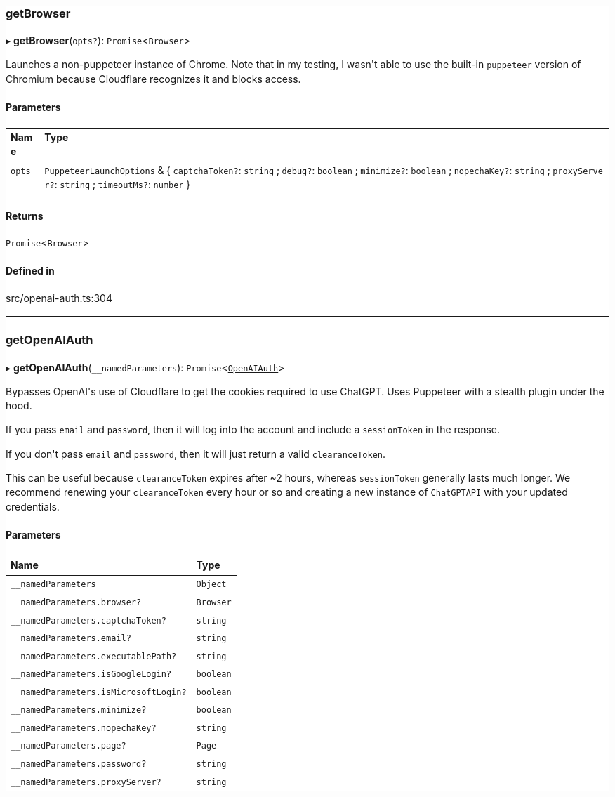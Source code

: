 ### getBrowser

▸ **getBrowser**(`opts?`): `Promise`<`Browser`\>

Launches a non-puppeteer instance of Chrome. Note that in my testing, I wasn't
able to use the built-in `puppeteer` version of Chromium because Cloudflare
recognizes it and blocks access.

#### Parameters

| Name | Type |
| :------ | :------ |
| `opts` | `PuppeteerLaunchOptions` & { `captchaToken?`: `string` ; `debug?`: `boolean` ; `minimize?`: `boolean` ; `nopechaKey?`: `string` ; `proxyServer?`: `string` ; `timeoutMs?`: `number`  } |

#### Returns

`Promise`<`Browser`\>

#### Defined in

[src/openai-auth.ts:304](https://github.com/SmileSmith/chatgpt-api/blob/709ff4f/src/openai-auth.ts#L304)

___

### getOpenAIAuth

▸ **getOpenAIAuth**(`__namedParameters`): `Promise`<[`OpenAIAuth`](modules.md#openaiauth)\>

Bypasses OpenAI's use of Cloudflare to get the cookies required to use
ChatGPT. Uses Puppeteer with a stealth plugin under the hood.

If you pass `email` and `password`, then it will log into the account and
include a `sessionToken` in the response.

If you don't pass `email` and `password`, then it will just return a valid
`clearanceToken`.

This can be useful because `clearanceToken` expires after ~2 hours, whereas
`sessionToken` generally lasts much longer. We recommend renewing your
`clearanceToken` every hour or so and creating a new instance of `ChatGPTAPI`
with your updated credentials.

#### Parameters

| Name | Type |
| :------ | :------ |
| `__namedParameters` | `Object` |
| `__namedParameters.browser?` | `Browser` |
| `__namedParameters.captchaToken?` | `string` |
| `__namedParameters.email?` | `string` |
| `__namedParameters.executablePath?` | `string` |
| `__namedParameters.isGoogleLogin?` | `boolean` |
| `__namedParameters.isMicrosoftLogin?` | `boolean` |
| `__namedParameters.minimize?` | `boolean` |
| `__namedParameters.nopechaKey?` | `string` |
| `__namedParameters.page?` | `Page` |
| `__namedParameters.password?` | `string` |
| `__namedParameters.proxyServer?` | `string` |